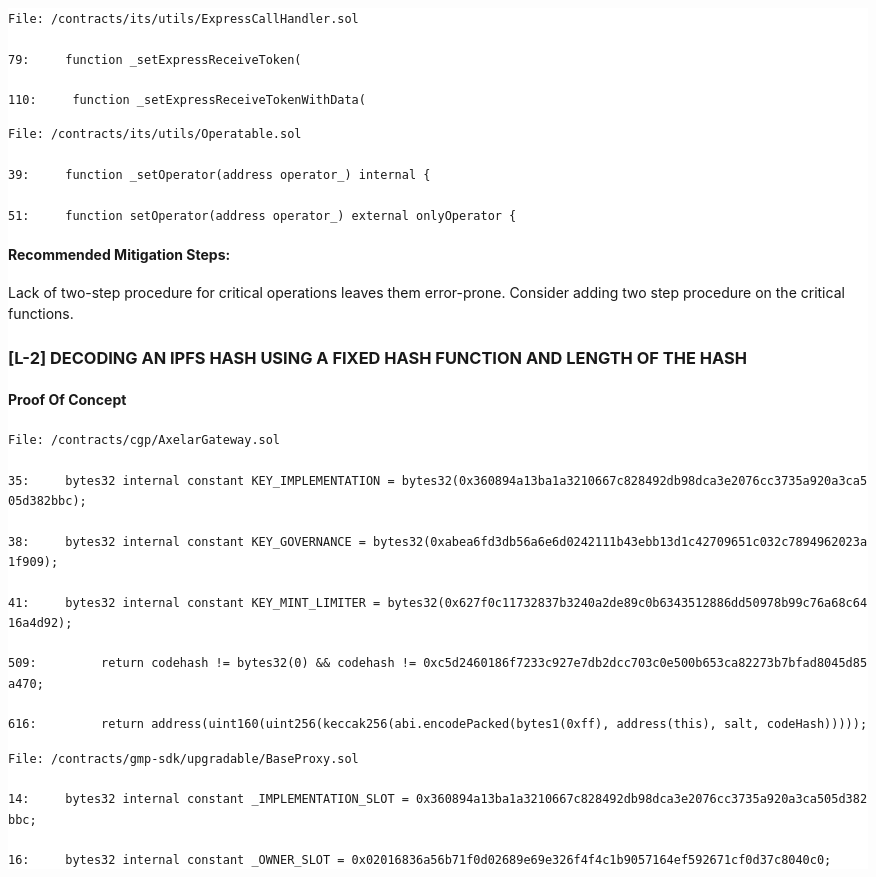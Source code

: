 ```solidity
File: /contracts/its/utils/ExpressCallHandler.sol

79:     function _setExpressReceiveToken(

110:     function _setExpressReceiveTokenWithData(

```

```solidity
File: /contracts/its/utils/Operatable.sol

39:     function _setOperator(address operator_) internal {

51:     function setOperator(address operator_) external onlyOperator {

```

#### Recommended Mitigation Steps:

Lack of two-step procedure for critical operations leaves them error-prone. Consider adding two step procedure on the critical functions.

### [L-2] DECODING AN IPFS HASH USING A FIXED HASH FUNCTION AND LENGTH OF THE HASH

#### **Proof Of Concept**

```solidity
File: /contracts/cgp/AxelarGateway.sol

35:     bytes32 internal constant KEY_IMPLEMENTATION = bytes32(0x360894a13ba1a3210667c828492db98dca3e2076cc3735a920a3ca505d382bbc);

38:     bytes32 internal constant KEY_GOVERNANCE = bytes32(0xabea6fd3db56a6e6d0242111b43ebb13d1c42709651c032c7894962023a1f909);

41:     bytes32 internal constant KEY_MINT_LIMITER = bytes32(0x627f0c11732837b3240a2de89c0b6343512886dd50978b99c76a68c6416a4d92);

509:         return codehash != bytes32(0) && codehash != 0xc5d2460186f7233c927e7db2dcc703c0e500b653ca82273b7bfad8045d85a470;

616:         return address(uint160(uint256(keccak256(abi.encodePacked(bytes1(0xff), address(this), salt, codeHash)))));

```

```solidity
File: /contracts/gmp-sdk/upgradable/BaseProxy.sol

14:     bytes32 internal constant _IMPLEMENTATION_SLOT = 0x360894a13ba1a3210667c828492db98dca3e2076cc3735a920a3ca505d382bbc;

16:     bytes32 internal constant _OWNER_SLOT = 0x02016836a56b71f0d02689e69e326f4f4c1b9057164ef592671cf0d37c8040c0;

```
